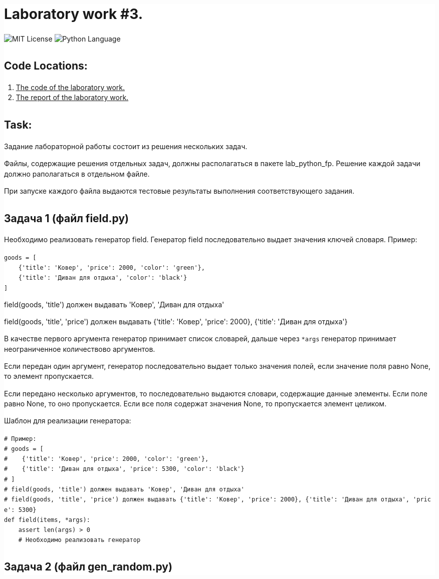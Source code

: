 # Laboratory work #3.
<img src="https://img.shields.io/github/license/DimaPermyakov/IU5?color=brightgreen" alt="MIT License"> <img src="https://img.shields.io/badge/language-Python-green.svg" alt="Python Language">

## Code Locations:

1. [The code of the laboratory work.](https://github.com/IU5-IT/IU5-IT/tree/main/Term-3/BKIT-2022/03-lab-03-DimaPermyakov/Code)
2. [The report of the laboratory work.](https://github.com/IU5-IT/IU5-IT/tree/main/Term-3/BKIT-2022/03-lab-03-DimaPermyakov/Report)


## Task:

Задание лабораторной работы состоит из решения нескольких задач.

Файлы, содержащие решения отдельных задач, должны располагаться в пакете lab_python_fp. Решение каждой задачи должно раполагаться в отдельном файле.

При запуске каждого файла выдаются тестовые результаты выполнения соответствующего задания.

## Задача 1 (файл field.py)

Необходимо реализовать генератор field. Генератор field последовательно выдает значения ключей словаря. Пример:
```
goods = [
    {'title': 'Ковер', 'price': 2000, 'color': 'green'},
    {'title': 'Диван для отдыха', 'color': 'black'}
]
```
field(goods, 'title') должен выдавать 'Ковер', 'Диван для отдыха'

field(goods, 'title', 'price') должен выдавать {'title': 'Ковер', 'price': 2000}, {'title': 'Диван для отдыха'}

В качестве первого аргумента генератор принимает список словарей, дальше через ```*args``` генератор принимает неограниченное количествово аргументов.

Если передан один аргумент, генератор последовательно выдает только значения полей, если значение поля равно None, то элемент пропускается.

Если передано несколько аргументов, то последовательно выдаются словари, содержащие данные элементы. Если поле равно None, то оно пропускается. Если все поля содержат значения None, то пропускается элемент целиком.

Шаблон для реализации генератора:
```
# Пример:
# goods = [
#    {'title': 'Ковер', 'price': 2000, 'color': 'green'},
#    {'title': 'Диван для отдыха', 'price': 5300, 'color': 'black'}
# ]
# field(goods, 'title') должен выдавать 'Ковер', 'Диван для отдыха'
# field(goods, 'title', 'price') должен выдавать {'title': 'Ковер', 'price': 2000}, {'title': 'Диван для отдыха', 'price': 5300}
def field(items, *args):
    assert len(args) > 0
    # Необходимо реализовать генератор 
```
## Задача 2 (файл gen_random.py)
